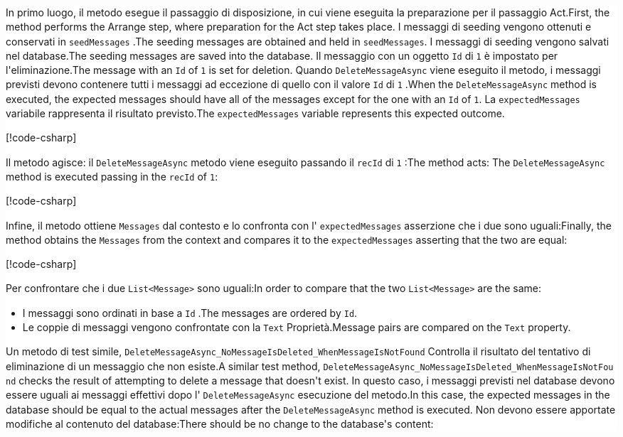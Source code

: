 <span data-ttu-id="b7b7f-306">In primo luogo, il metodo esegue il passaggio di disposizione, in cui viene eseguita la preparazione per il passaggio Act.</span><span class="sxs-lookup"><span data-stu-id="b7b7f-306">First, the method performs the Arrange step, where preparation for the Act step takes place.</span></span> <span data-ttu-id="b7b7f-307">I messaggi di seeding vengono ottenuti e conservati in `seedMessages` .</span><span class="sxs-lookup"><span data-stu-id="b7b7f-307">The seeding messages are obtained and held in `seedMessages`.</span></span> <span data-ttu-id="b7b7f-308">I messaggi di seeding vengono salvati nel database.</span><span class="sxs-lookup"><span data-stu-id="b7b7f-308">The seeding messages are saved into the database.</span></span> <span data-ttu-id="b7b7f-309">Il messaggio con un oggetto `Id` di `1` è impostato per l'eliminazione.</span><span class="sxs-lookup"><span data-stu-id="b7b7f-309">The message with an `Id` of `1` is set for deletion.</span></span> <span data-ttu-id="b7b7f-310">Quando `DeleteMessageAsync` viene eseguito il metodo, i messaggi previsti devono contenere tutti i messaggi ad eccezione di quello con il valore `Id` di `1` .</span><span class="sxs-lookup"><span data-stu-id="b7b7f-310">When the `DeleteMessageAsync` method is executed, the expected messages should have all of the messages except for the one with an `Id` of `1`.</span></span> <span data-ttu-id="b7b7f-311">La `expectedMessages` variabile rappresenta il risultato previsto.</span><span class="sxs-lookup"><span data-stu-id="b7b7f-311">The `expectedMessages` variable represents this expected outcome.</span></span>

[!code-csharp[](razor-pages-tests/samples/2.x/tests/RazorPagesTestSample.Tests/UnitTests/DataAccessLayerTest.cs?name=snippet1)]

<span data-ttu-id="b7b7f-312">Il metodo agisce: il `DeleteMessageAsync` metodo viene eseguito passando il `recId` di `1` :</span><span class="sxs-lookup"><span data-stu-id="b7b7f-312">The method acts: The `DeleteMessageAsync` method is executed passing in the `recId` of `1`:</span></span>

[!code-csharp[](razor-pages-tests/samples/2.x/tests/RazorPagesTestSample.Tests/UnitTests/DataAccessLayerTest.cs?name=snippet2)]

<span data-ttu-id="b7b7f-313">Infine, il metodo ottiene `Messages` dal contesto e lo confronta con l' `expectedMessages` asserzione che i due sono uguali:</span><span class="sxs-lookup"><span data-stu-id="b7b7f-313">Finally, the method obtains the `Messages` from the context and compares it to the `expectedMessages` asserting that the two are equal:</span></span>

[!code-csharp[](razor-pages-tests/samples/2.x/tests/RazorPagesTestSample.Tests/UnitTests/DataAccessLayerTest.cs?name=snippet3)]

<span data-ttu-id="b7b7f-314">Per confrontare che i due `List<Message>` sono uguali:</span><span class="sxs-lookup"><span data-stu-id="b7b7f-314">In order to compare that the two `List<Message>` are the same:</span></span>

* <span data-ttu-id="b7b7f-315">I messaggi sono ordinati in base a `Id` .</span><span class="sxs-lookup"><span data-stu-id="b7b7f-315">The messages are ordered by `Id`.</span></span>
* <span data-ttu-id="b7b7f-316">Le coppie di messaggi vengono confrontate con la `Text` Proprietà.</span><span class="sxs-lookup"><span data-stu-id="b7b7f-316">Message pairs are compared on the `Text` property.</span></span>

<span data-ttu-id="b7b7f-317">Un metodo di test simile, `DeleteMessageAsync_NoMessageIsDeleted_WhenMessageIsNotFound` Controlla il risultato del tentativo di eliminazione di un messaggio che non esiste.</span><span class="sxs-lookup"><span data-stu-id="b7b7f-317">A similar test method, `DeleteMessageAsync_NoMessageIsDeleted_WhenMessageIsNotFound` checks the result of attempting to delete a message that doesn't exist.</span></span> <span data-ttu-id="b7b7f-318">In questo caso, i messaggi previsti nel database devono essere uguali ai messaggi effettivi dopo l' `DeleteMessageAsync` esecuzione del metodo.</span><span class="sxs-lookup"><span data-stu-id="b7b7f-318">In this case, the expected messages in the database should be equal to the actual messages after the `DeleteMessageAsync` method is executed.</span></span> <span data-ttu-id="b7b7f-319">Non devono essere apportate modifiche al contenuto del database:</span><span class="sxs-lookup"><span data-stu-id="b7b7f-319">There should be no change to the database's content:</span></span>
